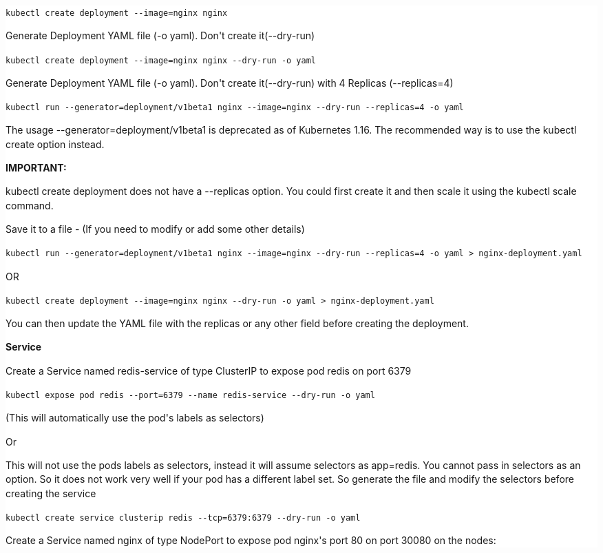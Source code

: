 ```
kubectl create deployment --image=nginx nginx
```

Generate Deployment YAML file (-o yaml). Don't create it(--dry-run)
```
kubectl create deployment --image=nginx nginx --dry-run -o yaml
```

Generate Deployment YAML file (-o yaml). Don't create it(--dry-run) with 4 Replicas (--replicas=4)

```
kubectl run --generator=deployment/v1beta1 nginx --image=nginx --dry-run --replicas=4 -o yaml
```

The usage --generator=deployment/v1beta1 is deprecated as of Kubernetes 1.16. The recommended way is to use the kubectl create option instead.



**IMPORTANT:**

kubectl create deployment does not have a --replicas option. You could first create it and then scale it using the kubectl scale command.

Save it to a file - (If you need to modify or add some other details)

```
kubectl run --generator=deployment/v1beta1 nginx --image=nginx --dry-run --replicas=4 -o yaml > nginx-deployment.yaml
```

OR

```
kubectl create deployment --image=nginx nginx --dry-run -o yaml > nginx-deployment.yaml
```

You can then update the YAML file with the replicas or any other field before creating the deployment.


**Service**

Create a Service named redis-service of type ClusterIP to expose pod redis on port 6379

```
kubectl expose pod redis --port=6379 --name redis-service --dry-run -o yaml
```

(This will automatically use the pod's labels as selectors)

Or

This will not use the pods labels as selectors, instead it will assume selectors as app=redis. You cannot pass in selectors as an option. So it does not work very well if your pod has a different label set. So generate the file and modify the selectors before creating the service

```
kubectl create service clusterip redis --tcp=6379:6379 --dry-run -o yaml  
```

Create a Service named nginx of type NodePort to expose pod nginx's port 80 on port 30080 on the nodes:
